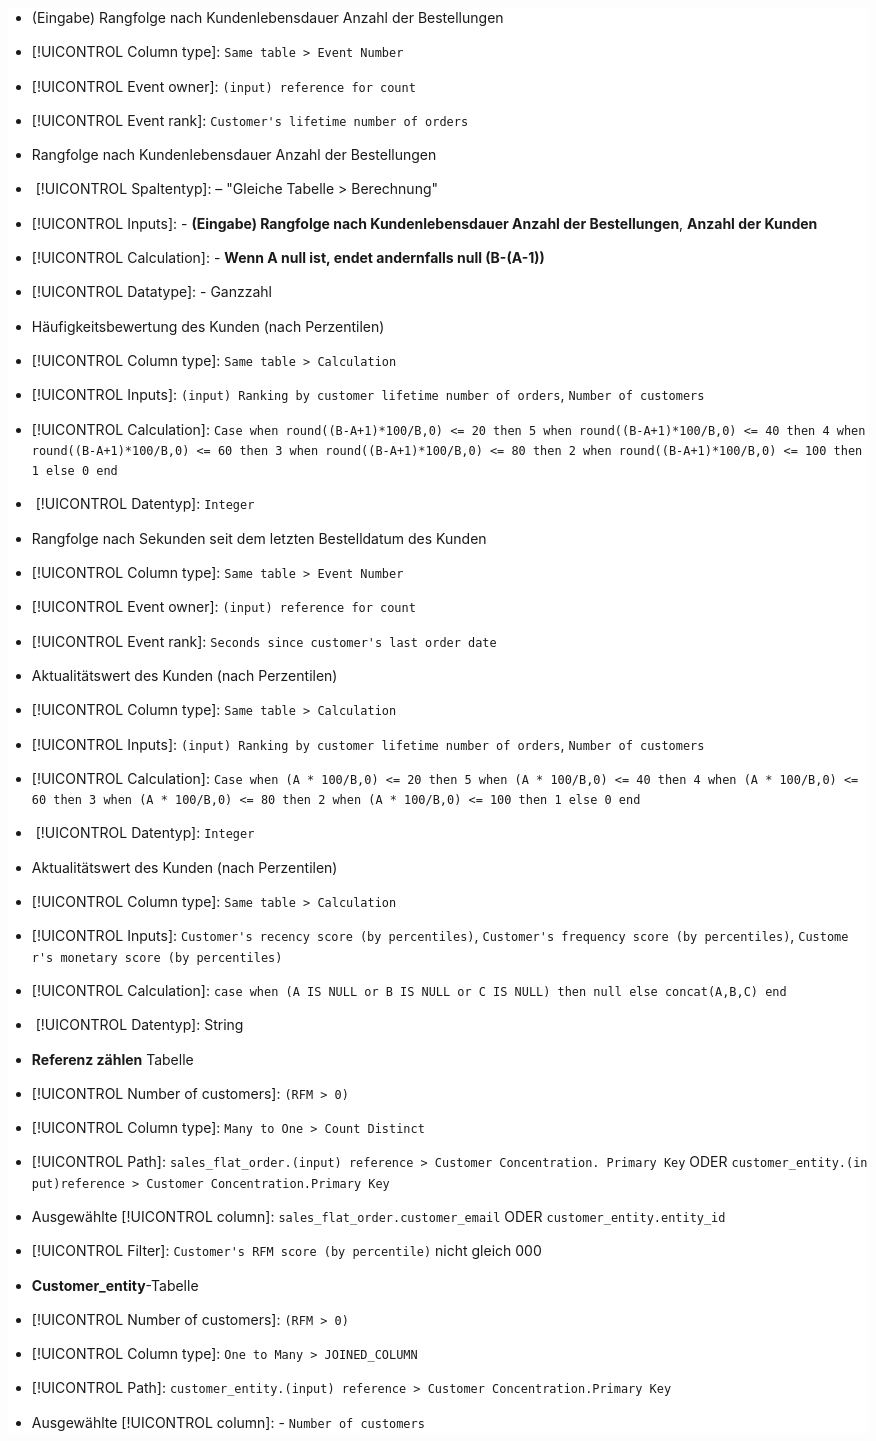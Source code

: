 * (Eingabe) Rangfolge nach Kundenlebensdauer Anzahl der Bestellungen
* [!UICONTROL Column type]: `Same table > Event Number`
* [!UICONTROL Event owner]: `(input) reference for count`
* [!UICONTROL Event rank]: `Customer's lifetime number of orders`

* Rangfolge nach Kundenlebensdauer Anzahl der Bestellungen
* &#x200B;
  [!UICONTROL Spaltentyp]: – "Gleiche Tabelle > Berechnung"
* [!UICONTROL Inputs]: - **(Eingabe) Rangfolge nach Kundenlebensdauer Anzahl der Bestellungen**, **Anzahl der Kunden**
* [!UICONTROL Calculation]: - **Wenn A null ist, endet andernfalls null (B-(A-1))**
* [!UICONTROL Datatype]: - Ganzzahl

* Häufigkeitsbewertung des Kunden (nach Perzentilen)
* [!UICONTROL Column type]: `Same table > Calculation`
* [!UICONTROL Inputs]: `(input) Ranking by customer lifetime number of orders`, `Number of customers`
* [!UICONTROL Calculation]: `Case when round((B-A+1)*100/B,0) <= 20 then 5 when round((B-A+1)*100/B,0) <= 40 then 4 when round((B-A+1)*100/B,0) <= 60 then 3 when round((B-A+1)*100/B,0) <= 80 then 2 when round((B-A+1)*100/B,0) <= 100 then 1 else 0 end`
* &#x200B;
  [!UICONTROL Datentyp]: `Integer`

* Rangfolge nach Sekunden seit dem letzten Bestelldatum des Kunden
* [!UICONTROL Column type]: `Same table > Event Number`
* [!UICONTROL Event owner]: `(input) reference for count`
* [!UICONTROL Event rank]: `Seconds since customer's last order date`

* Aktualitätswert des Kunden (nach Perzentilen)
* [!UICONTROL Column type]: `Same table > Calculation`
* [!UICONTROL Inputs]: `(input) Ranking by customer lifetime number of orders`, `Number of customers`
* [!UICONTROL Calculation]: `Case when (A * 100/B,0) <= 20 then 5 when (A * 100/B,0) <= 40 then 4 when (A * 100/B,0) <= 60 then 3 when (A * 100/B,0) <= 80 then 2 when (A * 100/B,0) <= 100 then 1 else 0 end`
* &#x200B;
  [!UICONTROL Datentyp]: `Integer`

* Aktualitätswert des Kunden (nach Perzentilen)
* [!UICONTROL Column type]: `Same table > Calculation`
* [!UICONTROL Inputs]: `Customer's recency score (by percentiles)`, `Customer's frequency score (by percentiles)`, `Customer's monetary score (by percentiles)`
* [!UICONTROL Calculation]: `case when (A IS NULL or B IS NULL or C IS NULL) then null else concat(A,B,C) end`
* &#x200B;
  [!UICONTROL Datentyp]: String

* **Referenz zählen** Tabelle
* [!UICONTROL Number of customers]: `(RFM > 0)`
* [!UICONTROL Column type]: `Many to One > Count Distinct`
* [!UICONTROL Path]: `sales_flat_order.(input) reference > Customer Concentration. Primary Key` ODER `customer_entity.(input)reference > Customer Concentration.Primary Key`
* Ausgewählte [!UICONTROL column]: `sales_flat_order.customer_email` ODER `customer_entity.entity_id`
* [!UICONTROL Filter]: `Customer's RFM score (by percentile)` nicht gleich 000

* **Customer_entity**-Tabelle
* [!UICONTROL Number of customers]: `(RFM > 0)`
* [!UICONTROL Column type]: `One to Many > JOINED_COLUMN`
* [!UICONTROL Path]: `customer_entity.(input) reference > Customer Concentration.Primary Key`
* Ausgewählte [!UICONTROL column]: - `Number of customers`


  [!UICONTROL Eingänge]: `entity_id`
  [!UICONTROL Interval]: `None`
  [!UICONTROL Gruppieren nach]: `Email`
  [!UICONTROL Chart type]: `Table`
  [!UICONTROL Interval]: `None`
  [!UICONTROL Chart Type]: `Scalar`
  [!UICONTROL Gruppieren nach]: `Email`
  [!UICONTROL Chart type]: `Table`
  [!UICONTROL Interval]: `None`
  [!UICONTROL Chart Type]: `Scalar`
  [!UICONTROL Gruppieren nach]: `Email`
  [!UICONTROL Chart type]: `Table`